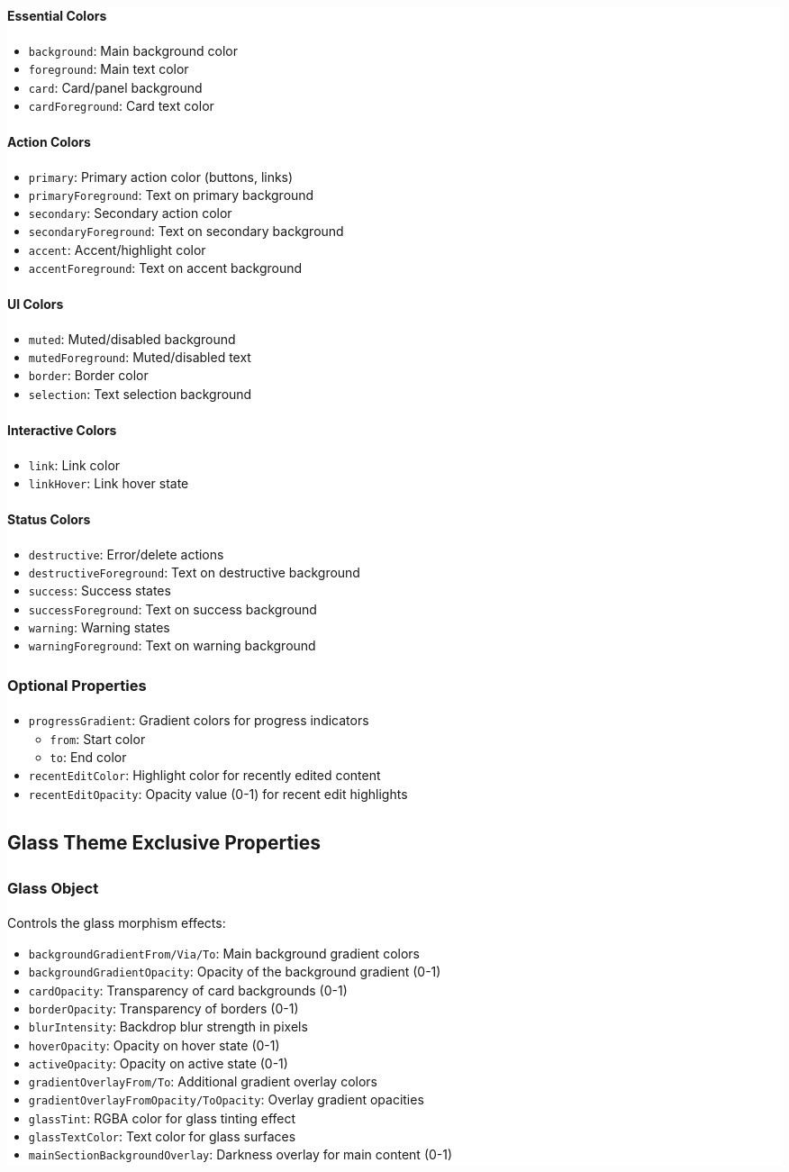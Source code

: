 #### Essential Colors
- `background`: Main background color
- `foreground`: Main text color
- `card`: Card/panel background
- `cardForeground`: Card text color

#### Action Colors
- `primary`: Primary action color (buttons, links)
- `primaryForeground`: Text on primary background
- `secondary`: Secondary action color
- `secondaryForeground`: Text on secondary background
- `accent`: Accent/highlight color
- `accentForeground`: Text on accent background

#### UI Colors
- `muted`: Muted/disabled background
- `mutedForeground`: Muted/disabled text
- `border`: Border color
- `selection`: Text selection background

#### Interactive Colors
- `link`: Link color
- `linkHover`: Link hover state

#### Status Colors
- `destructive`: Error/delete actions
- `destructiveForeground`: Text on destructive background
- `success`: Success states
- `successForeground`: Text on success background
- `warning`: Warning states
- `warningForeground`: Text on warning background

### Optional Properties
- `progressGradient`: Gradient colors for progress indicators
  - `from`: Start color
  - `to`: End color
- `recentEditColor`: Highlight color for recently edited content
- `recentEditOpacity`: Opacity value (0-1) for recent edit highlights

## Glass Theme Exclusive Properties

### Glass Object
Controls the glass morphism effects:
- `backgroundGradientFrom/Via/To`: Main background gradient colors
- `backgroundGradientOpacity`: Opacity of the background gradient (0-1)
- `cardOpacity`: Transparency of card backgrounds (0-1)
- `borderOpacity`: Transparency of borders (0-1)
- `blurIntensity`: Backdrop blur strength in pixels
- `hoverOpacity`: Opacity on hover state (0-1)
- `activeOpacity`: Opacity on active state (0-1)
- `gradientOverlayFrom/To`: Additional gradient overlay colors
- `gradientOverlayFromOpacity/ToOpacity`: Overlay gradient opacities
- `glassTint`: RGBA color for glass tinting effect
- `glassTextColor`: Text color for glass surfaces
- `mainSectionBackgroundOverlay`: Darkness overlay for main content (0-1)
